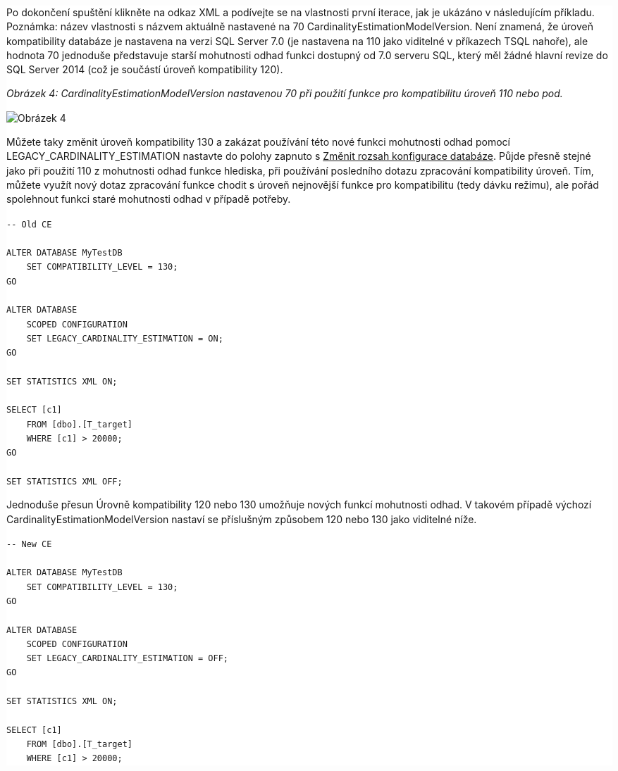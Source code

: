 
Po dokončení spuštění klikněte na odkaz XML a podívejte se na vlastnosti první iterace, jak je ukázáno v následujícím příkladu. Poznámka: název vlastnosti s názvem aktuálně nastavené na 70 CardinalityEstimationModelVersion. Není znamená, že úroveň kompatibility databáze je nastavena na verzi SQL Server 7.0 (je nastavena na 110 jako viditelné v příkazech TSQL nahoře), ale hodnota 70 jednoduše představuje starší mohutnosti odhad funkci dostupný od 7.0 serveru SQL, který měl žádné hlavní revize do SQL Server 2014 (což je součástí úroveň kompatibility 120).


*Obrázek 4: CardinalityEstimationModelVersion nastavenou 70 při použití funkce pro kompatibilitu úroveň 110 nebo pod.*


![Obrázek 4](./media/sql-database-compatibility-level-query-performance-130/figure-4.png)


Můžete taky změnit úroveň kompatibility 130 a zakázat používání této nové funkci mohutnosti odhad pomocí LEGACY_CARDINALITY_ESTIMATION nastavte do polohy zapnuto s [Změnit rozsah konfigurace databáze](https://msdn.microsoft.com/library/mt629158.aspx). Půjde přesně stejné jako při použití 110 z mohutnosti odhad funkce hlediska, při používání posledního dotazu zpracování kompatibility úroveň. Tím, můžete využít nový dotaz zpracování funkce chodit s úroveň nejnovější funkce pro kompatibilitu (tedy dávku režimu), ale pořád spolehnout funkci staré mohutnosti odhad v případě potřeby.


```
-- Old CE

ALTER DATABASE MyTestDB
    SET COMPATIBILITY_LEVEL = 130;
GO

ALTER DATABASE
    SCOPED CONFIGURATION
    SET LEGACY_CARDINALITY_ESTIMATION = ON;
GO

SET STATISTICS XML ON;

SELECT [c1]
    FROM [dbo].[T_target]
    WHERE [c1] > 20000;
GO

SET STATISTICS XML OFF;
```


Jednoduše přesun Úrovně kompatibility 120 nebo 130 umožňuje nových funkcí mohutnosti odhad. V takovém případě výchozí CardinalityEstimationModelVersion nastaví se příslušným způsobem 120 nebo 130 jako viditelné níže.


```
-- New CE

ALTER DATABASE MyTestDB
    SET COMPATIBILITY_LEVEL = 130;
GO

ALTER DATABASE
    SCOPED CONFIGURATION
    SET LEGACY_CARDINALITY_ESTIMATION = OFF;
GO

SET STATISTICS XML ON;

SELECT [c1]
    FROM [dbo].[T_target]
    WHERE [c1] > 20000;
```